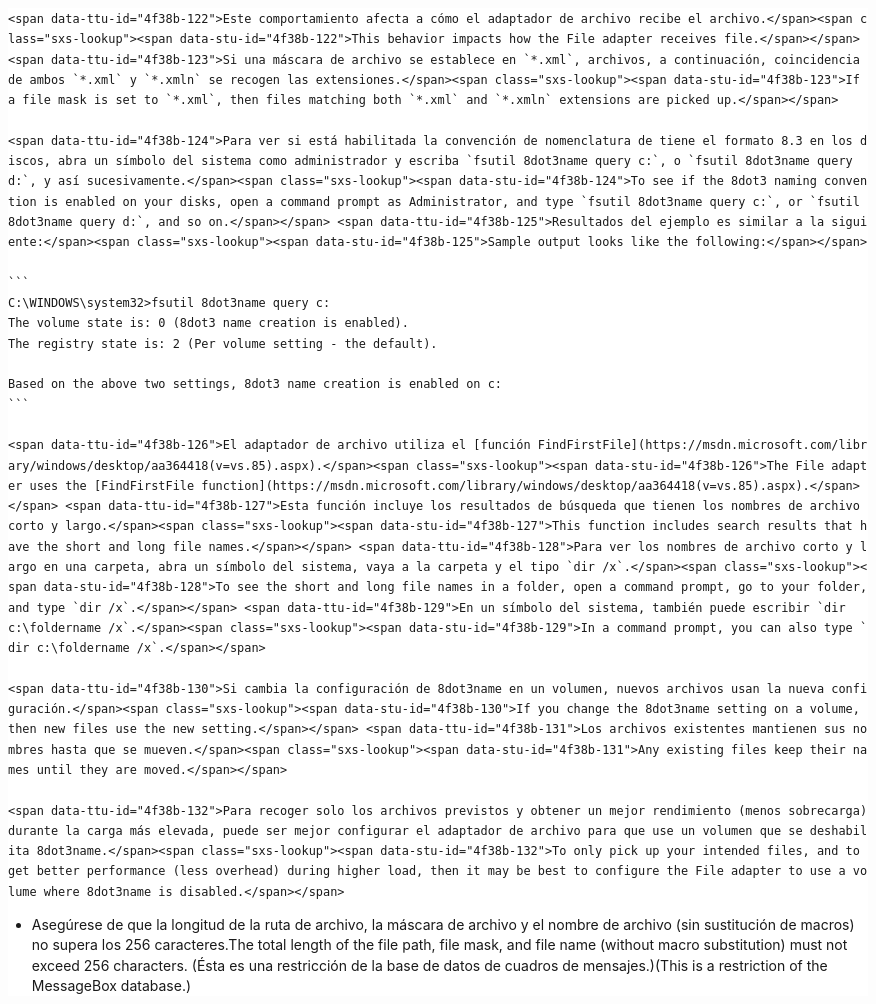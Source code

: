     <span data-ttu-id="4f38b-122">Este comportamiento afecta a cómo el adaptador de archivo recibe el archivo.</span><span class="sxs-lookup"><span data-stu-id="4f38b-122">This behavior impacts how the File adapter receives file.</span></span> <span data-ttu-id="4f38b-123">Si una máscara de archivo se establece en `*.xml`, archivos, a continuación, coincidencia de ambos `*.xml` y `*.xmln` se recogen las extensiones.</span><span class="sxs-lookup"><span data-stu-id="4f38b-123">If a file mask is set to `*.xml`, then files matching both `*.xml` and `*.xmln` extensions are picked up.</span></span> 

    <span data-ttu-id="4f38b-124">Para ver si está habilitada la convención de nomenclatura de tiene el formato 8.3 en los discos, abra un símbolo del sistema como administrador y escriba `fsutil 8dot3name query c:`, o `fsutil 8dot3name query d:`, y así sucesivamente.</span><span class="sxs-lookup"><span data-stu-id="4f38b-124">To see if the 8dot3 naming convention is enabled on your disks, open a command prompt as Administrator, and type `fsutil 8dot3name query c:`, or `fsutil 8dot3name query d:`, and so on.</span></span> <span data-ttu-id="4f38b-125">Resultados del ejemplo es similar a la siguiente:</span><span class="sxs-lookup"><span data-stu-id="4f38b-125">Sample output looks like the following:</span></span>

    ```
    C:\WINDOWS\system32>fsutil 8dot3name query c:
    The volume state is: 0 (8dot3 name creation is enabled).
    The registry state is: 2 (Per volume setting - the default).
    
    Based on the above two settings, 8dot3 name creation is enabled on c:
    ```
    
    <span data-ttu-id="4f38b-126">El adaptador de archivo utiliza el [función FindFirstFile](https://msdn.microsoft.com/library/windows/desktop/aa364418(v=vs.85).aspx).</span><span class="sxs-lookup"><span data-stu-id="4f38b-126">The File adapter uses the [FindFirstFile function](https://msdn.microsoft.com/library/windows/desktop/aa364418(v=vs.85).aspx).</span></span> <span data-ttu-id="4f38b-127">Esta función incluye los resultados de búsqueda que tienen los nombres de archivo corto y largo.</span><span class="sxs-lookup"><span data-stu-id="4f38b-127">This function includes search results that have the short and long file names.</span></span> <span data-ttu-id="4f38b-128">Para ver los nombres de archivo corto y largo en una carpeta, abra un símbolo del sistema, vaya a la carpeta y el tipo `dir /x`.</span><span class="sxs-lookup"><span data-stu-id="4f38b-128">To see the short and long file names in a folder, open a command prompt, go to your folder, and type `dir /x`.</span></span> <span data-ttu-id="4f38b-129">En un símbolo del sistema, también puede escribir `dir c:\foldername /x`.</span><span class="sxs-lookup"><span data-stu-id="4f38b-129">In a command prompt, you can also type `dir c:\foldername /x`.</span></span>
    
    <span data-ttu-id="4f38b-130">Si cambia la configuración de 8dot3name en un volumen, nuevos archivos usan la nueva configuración.</span><span class="sxs-lookup"><span data-stu-id="4f38b-130">If you change the 8dot3name setting on a volume, then new files use the new setting.</span></span> <span data-ttu-id="4f38b-131">Los archivos existentes mantienen sus nombres hasta que se mueven.</span><span class="sxs-lookup"><span data-stu-id="4f38b-131">Any existing files keep their names until they are moved.</span></span> 
    
    <span data-ttu-id="4f38b-132">Para recoger solo los archivos previstos y obtener un mejor rendimiento (menos sobrecarga) durante la carga más elevada, puede ser mejor configurar el adaptador de archivo para que use un volumen que se deshabilita 8dot3name.</span><span class="sxs-lookup"><span data-stu-id="4f38b-132">To only pick up your intended files, and to get better performance (less overhead) during higher load, then it may be best to configure the File adapter to use a volume where 8dot3name is disabled.</span></span> 
  
-   <span data-ttu-id="4f38b-133">Asegúrese de que la longitud de la ruta de archivo, la máscara de archivo y el nombre de archivo (sin sustitución de macros) no supera los 256 caracteres.</span><span class="sxs-lookup"><span data-stu-id="4f38b-133">The total length of the file path, file mask, and file name (without macro substitution) must not exceed 256 characters.</span></span> <span data-ttu-id="4f38b-134">(Ésta es una restricción de la base de datos de cuadros de mensajes.)</span><span class="sxs-lookup"><span data-stu-id="4f38b-134">(This is a restriction of the MessageBox database.)</span></span>  
  